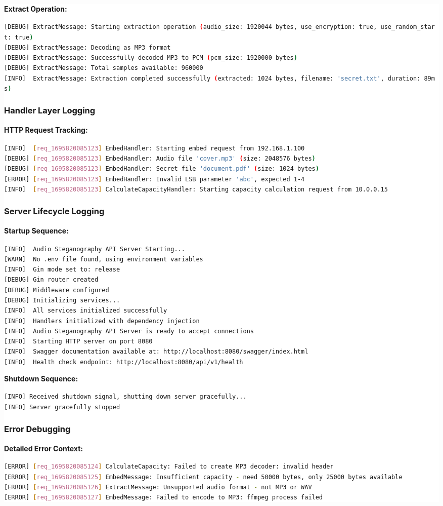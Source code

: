 **Extract Operation:**
```bash
[DEBUG] ExtractMessage: Starting extraction operation (audio_size: 1920044 bytes, use_encryption: true, use_random_start: true)
[DEBUG] ExtractMessage: Decoding as MP3 format
[DEBUG] ExtractMessage: Successfully decoded MP3 to PCM (pcm_size: 1920000 bytes)
[DEBUG] ExtractMessage: Total samples available: 960000
[INFO]  ExtractMessage: Extraction completed successfully (extracted: 1024 bytes, filename: 'secret.txt', duration: 89ms)
```

### **Handler Layer Logging**

**HTTP Request Tracking:**
```bash
[INFO]  [req_1695820085123] EmbedHandler: Starting embed request from 192.168.1.100
[DEBUG] [req_1695820085123] EmbedHandler: Audio file 'cover.mp3' (size: 2048576 bytes)
[DEBUG] [req_1695820085123] EmbedHandler: Secret file 'document.pdf' (size: 1024 bytes)
[ERROR] [req_1695820085123] EmbedHandler: Invalid LSB parameter 'abc', expected 1-4
[INFO]  [req_1695820085123] CalculateCapacityHandler: Starting capacity calculation request from 10.0.0.15
```

### **Server Lifecycle Logging**

**Startup Sequence:**
```bash
[INFO]  Audio Steganography API Server Starting...
[WARN]  No .env file found, using environment variables
[INFO]  Gin mode set to: release
[DEBUG] Gin router created
[DEBUG] Middleware configured  
[DEBUG] Initializing services...
[INFO]  All services initialized successfully
[INFO]  Handlers initialized with dependency injection
[INFO]  Audio Steganography API Server is ready to accept connections
[INFO]  Starting HTTP server on port 8080
[INFO]  Swagger documentation available at: http://localhost:8080/swagger/index.html
[INFO]  Health check endpoint: http://localhost:8080/api/v1/health
```

**Shutdown Sequence:**
```bash
[INFO] Received shutdown signal, shutting down server gracefully...
[INFO] Server gracefully stopped
```

### **Error Debugging**

**Detailed Error Context:**
```bash
[ERROR] [req_1695820085124] CalculateCapacity: Failed to create MP3 decoder: invalid header
[ERROR] [req_1695820085125] EmbedMessage: Insufficient capacity - need 50000 bytes, only 25000 bytes available
[ERROR] [req_1695820085126] ExtractMessage: Unsupported audio format - not MP3 or WAV
[ERROR] [req_1695820085127] EmbedMessage: Failed to encode to MP3: ffmpeg process failed
```
